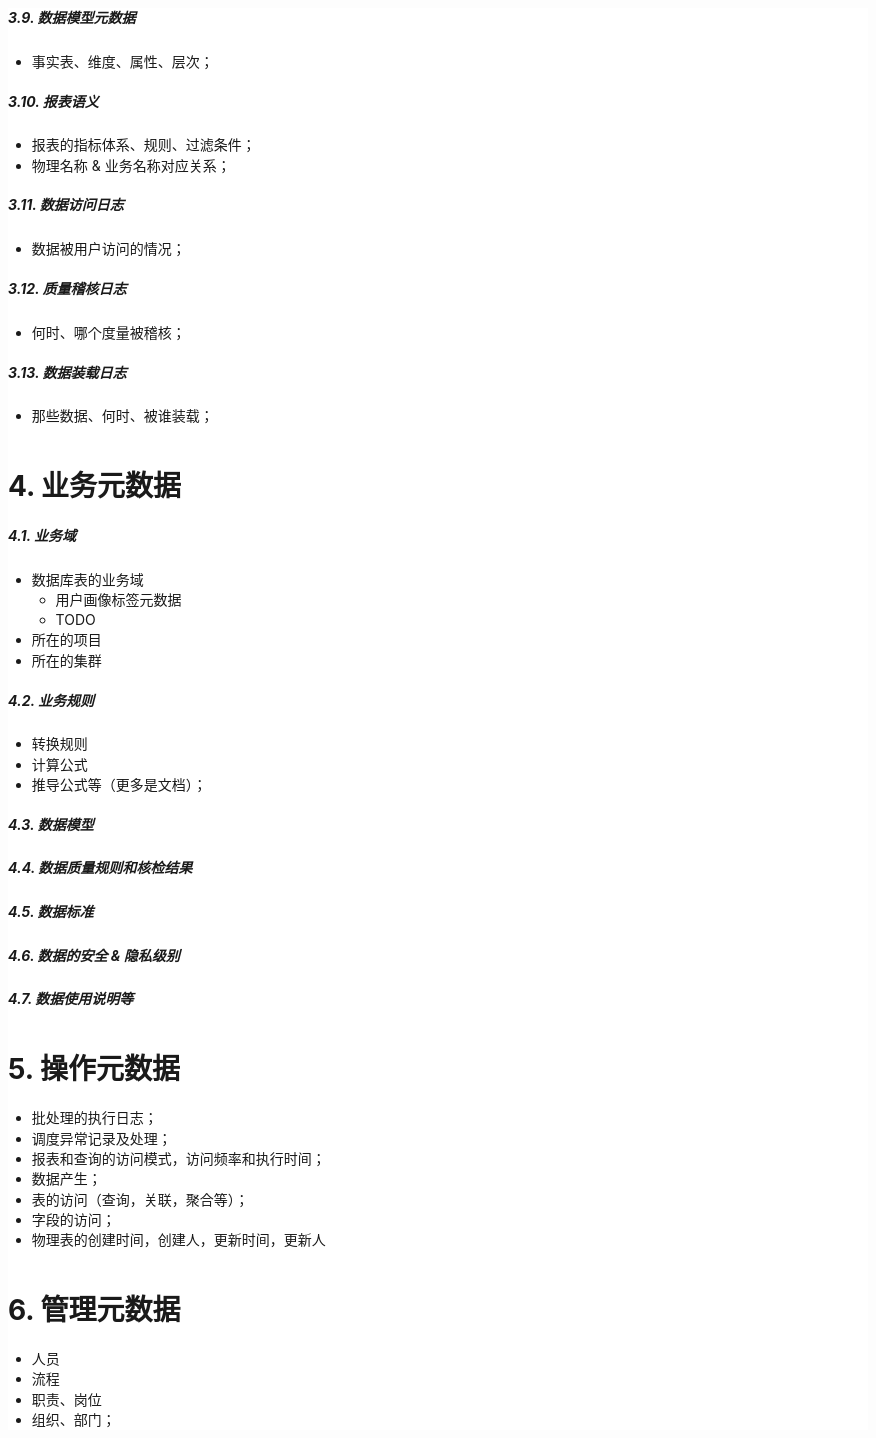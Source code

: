 ##### 3.9. 数据模型元数据
- 事实表、维度、属性、层次；

##### 3.10. 报表语义
- 报表的指标体系、规则、过滤条件；
- 物理名称 & 业务名称对应关系；

##### 3.11. 数据访问日志
- 数据被用户访问的情况；

##### 3.12. 质量稽核日志
- 何时、哪个度量被稽核；

##### 3.13. 数据装载日志
- 那些数据、何时、被谁装载；

# 4. 业务元数据

##### 4.1. 业务域

- 数据库表的业务域
  - 用户画像标签元数据
  - TODO
- 所在的项目
- 所在的集群

##### 4.2. 业务规则

- 转换规则
- 计算公式
- 推导公式等（更多是文档）；

##### 4.3. 数据模型

##### 4.4. 数据质量规则和核检结果

##### 4.5. 数据标准

##### 4.6. 数据的安全 & 隐私级别

##### 4.7. 数据使用说明等

# 5. 操作元数据

- 批处理的执行日志；
- 调度异常记录及处理；
- 报表和查询的访问模式，访问频率和执行时间；
- 数据产生；
- 表的访问（查询，关联，聚合等）；
- 字段的访问；
- 物理表的创建时间，创建人，更新时间，更新人

# 6. 管理元数据

- 人员
- 流程
- 职责、岗位
- 组织、部门；

